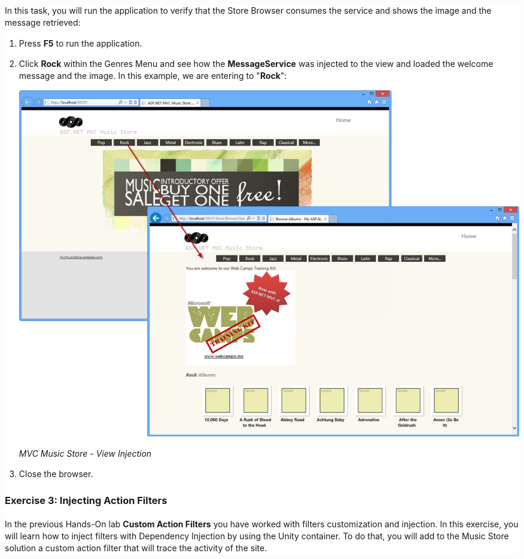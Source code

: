 In this task, you will run the application to verify that the Store Browser consumes the service and shows the image and the message retrieved:

1. Press **F5** to run the application.
2. Click **Rock** within the Genres Menu and see how the **MessageService** was injected to the view and loaded the welcome message and the image. In this example, we are entering to &quot;**Rock**&quot;:

    ![MVC Music Store - View Injection](aspnet-mvc-4-dependency-injection/_static/image10.png "MVC Music Store - View Injection")

    *MVC Music Store - View Injection*
3. Close the browser.

<a id="Exercise3"></a>

<a id="Exercise_3_Injecting_Action_Filters"></a>
### Exercise 3: Injecting Action Filters

In the previous Hands-On lab **Custom Action Filters** you have worked with filters customization and injection. In this exercise, you will learn how to inject filters with Dependency Injection by using the Unity container. To do that, you will add to the Music Store solution a custom action filter that will trace the activity of the site.
